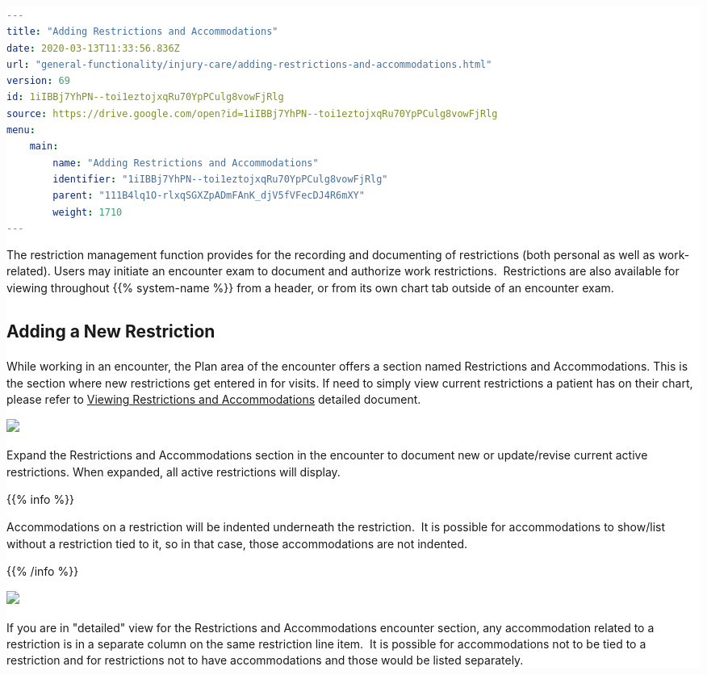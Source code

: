 ```yaml
---
title: "Adding Restrictions and Accommodations"
date: 2020-03-13T11:33:56.836Z
url: "general-functionality/injury-care/adding-restrictions-and-accommodations.html"
version: 69
id: 1iIBBj7YhPN--toi1eztojxqRu70YpPCulg8vowFjRlg
source: https://drive.google.com/open?id=1iIBBj7YhPN--toi1eztojxqRu70YpPCulg8vowFjRlg
menu:
    main:
        name: "Adding Restrictions and Accommodations"
        identifier: "1iIBBj7YhPN--toi1eztojxqRu70YpPCulg8vowFjRlg"
        parent: "111B4lq1O-rlxqSGXZpADmFAnK_djV5fVFecDJ4R6mXY"
        weight: 1710
---
```

The restriction management function provides for the recording and documenting of restrictions (both personal as well as work-related). Users may initiate an encounter exam to document and authorize work restrictions.  Restrictions are also available for viewing throughout {{% system-name %}} from a header, or from its own chart tab outside of an encounter exam.

## Adding a New Restriction

While working in an encounter, the Plan area of the encounter offers a section named Restrictions and Accommodations. This is the section where new restrictions get entered in for visits. If need to simply view current restrictions a patient has on their chart, please refer to [Viewing Restrictions and Accommodations](viewing-restrictions-and-accommodations.html) detailed document.



![](../../external_files/b482974d0bb003672d133635c0f8ff8f.png)



Expand the Restrictions and Accommodations section in the encounter to document new or update/revise current active restrictions. When expanded, all active restrictions will display.  

{{% info %}}

Accommodations on a restriction will be indented underneath the restriction.  It is possible for accommodations to show/list without a restriction tied to it, so in that case, those accommodations are not indented.

{{% /info %}}




![](../../external_files/7d8d5c9cd55fbc003480355820ffd702.png)

If you are in "detailed" view for the Restrictions and Accommodations encounter section, any accommodation related to a restriction is in a separate column on the same restriction line item.  It is possible for accommodations not to be tied to a restriction and for restrictions not to have accommodations and those would be listed separately.



